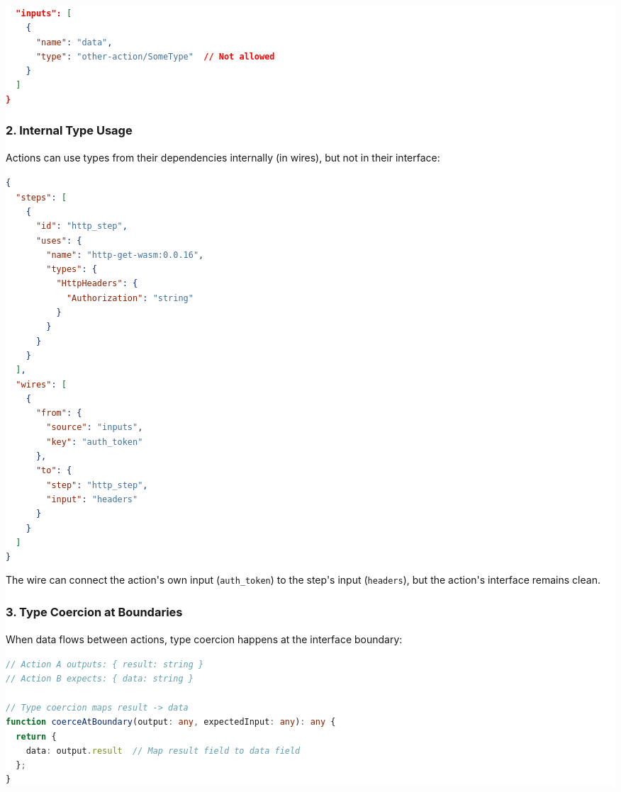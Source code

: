 ```json
  "inputs": [
    {
      "name": "data", 
      "type": "other-action/SomeType"  // Not allowed
    }
  ]
}
```

### 2. Internal Type Usage

Actions can use types from their dependencies internally (in wires), but not in their interface:

```json
{
  "steps": [
    {
      "id": "http_step",
      "uses": {
        "name": "http-get-wasm:0.0.16",
        "types": {
          "HttpHeaders": {
            "Authorization": "string"
          }
        }
      }
    }
  ],
  "wires": [
    {
      "from": {
        "source": "inputs",
        "key": "auth_token"
      },
      "to": {
        "step": "http_step",
        "input": "headers"
      }
    }
  ]
}
```

The wire can connect the action's own input (`auth_token`) to the step's input (`headers`), but the action's interface remains clean.

### 3. Type Coercion at Boundaries

When data flows between actions, type coercion happens at the interface boundary:

```typescript
// Action A outputs: { result: string }
// Action B expects: { data: string }

// Type coercion maps result -> data
function coerceAtBoundary(output: any, expectedInput: any): any {
  return {
    data: output.result  // Map result field to data field
  };
}
```
